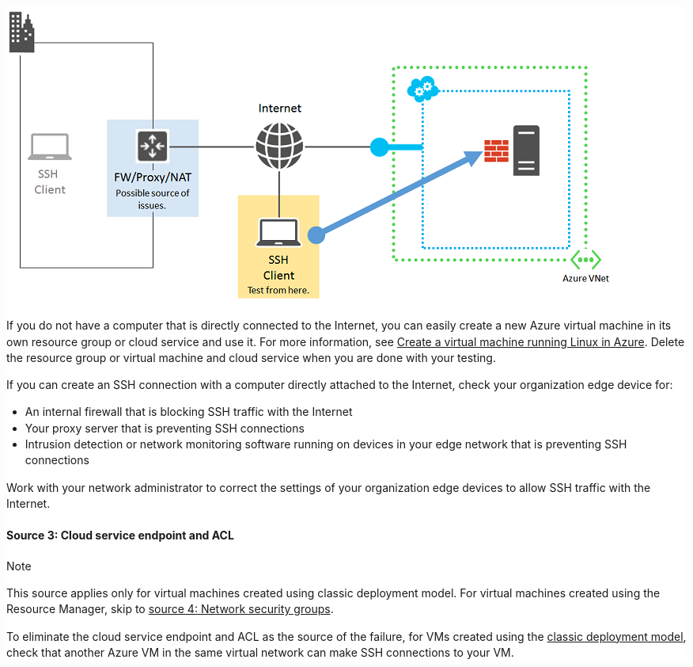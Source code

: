 ![Diagram that highlights organization edge device](./media/virtual-machines-troubleshoot-ssh-connections/ssh-tshoot3.png)

If you do not have a computer that is directly connected to the Internet, you can easily create a new Azure virtual machine in its own resource group or cloud service and use it. For more information, see [Create a virtual machine running Linux in Azure](virtual-machines-linux-tutorial.md). Delete the resource group or virtual machine and cloud service when you are done with your testing.

If you can create an SSH connection with a computer directly attached to the Internet, check your organization edge device for:

* An internal firewall that is blocking SSH traffic with the Internet
* Your proxy server that is preventing SSH connections
* Intrusion detection or network monitoring software running on devices in your edge network that is preventing SSH connections

Work with your network administrator to correct the settings of your organization edge devices to allow SSH traffic with the Internet.

#### Source 3: Cloud service endpoint and ACL
> [!NOTE]
> This source applies only for virtual machines created using classic deployment model. For virtual machines created using the Resource Manager, skip to [source 4: Network security groups](#nsg.md).
> 
> 
To eliminate the cloud service endpoint and ACL as the source of the failure, for VMs created using the [classic deployment model](../resource-manager-deployment-model.md), check that another Azure VM in the same virtual network can make SSH connections to your VM.
